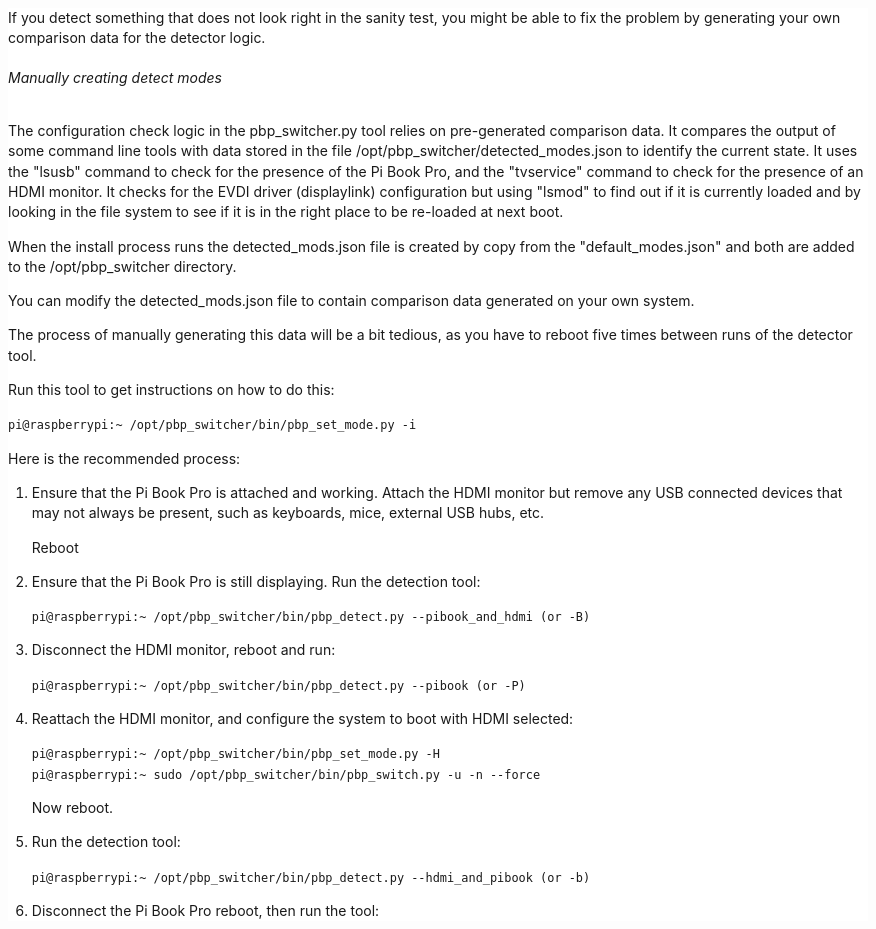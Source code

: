 If you detect something that does not look right in the sanity test, you
might be able to fix the problem by generating your own comparison data
for the detector logic. 

###### Manually creating detect modes

The configuration check logic in the pbp_switcher.py tool relies on pre-generated
comparison data. It compares the output of some command line tools with data stored
in the file /opt/pbp_switcher/detected_modes.json to identify the current state. It
uses the "lsusb" command to check for the presence of the Pi Book Pro, and the "tvservice"
command to check for the presence of an HDMI monitor. It checks for the EVDI driver (displaylink)
configuration but using "lsmod" to find out if it is currently loaded and by looking in the
file system to see if it is in the right place to be re-loaded at next boot.

When the install process runs the detected_mods.json file is created by copy from the
"default_modes.json" and both are added to the /opt/pbp_switcher directory.

You can modify the detected_mods.json file to contain comparison data generated on your
own system.

The process of manually generating this data will be a bit tedious, as you
have to reboot five times between runs of the detector tool.

Run this tool to get instructions on how to do this:
```
pi@raspberrypi:~ /opt/pbp_switcher/bin/pbp_set_mode.py -i
```

Here is the recommended process:

1. Ensure that the Pi Book Pro is attached and working. Attach the HDMI monitor but remove
   any USB connected devices that may not always be present, such as keyboards, mice, external
   USB hubs, etc.

   Reboot
   
2. Ensure that the Pi Book Pro is still displaying. Run the detection tool:
   ```
   pi@raspberrypi:~ /opt/pbp_switcher/bin/pbp_detect.py --pibook_and_hdmi (or -B)
   ```

3. Disconnect the HDMI monitor, reboot and run:
   ```
   pi@raspberrypi:~ /opt/pbp_switcher/bin/pbp_detect.py --pibook (or -P)
   ```

3. Reattach the HDMI monitor, and configure the system to boot with HDMI selected:
   ```
   pi@raspberrypi:~ /opt/pbp_switcher/bin/pbp_set_mode.py -H
   pi@raspberrypi:~ sudo /opt/pbp_switcher/bin/pbp_switch.py -u -n --force
   ```
   Now reboot.

4. Run the detection tool:

   ```
   pi@raspberrypi:~ /opt/pbp_switcher/bin/pbp_detect.py --hdmi_and_pibook (or -b)
   ```

5. Disconnect the Pi Book Pro reboot, then run the tool:
